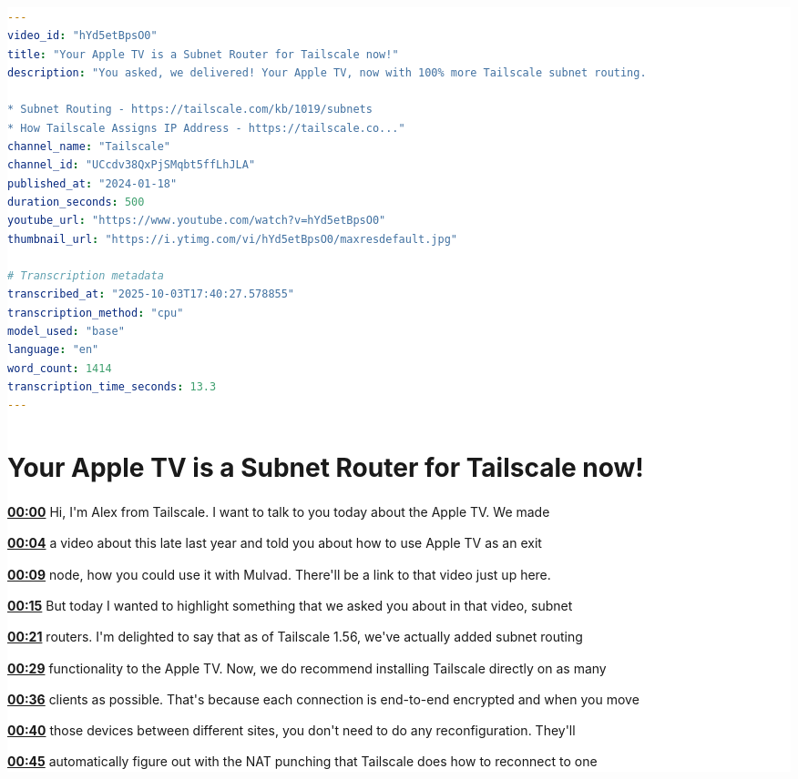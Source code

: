 ```yaml
---
video_id: "hYd5etBpsO0"
title: "Your Apple TV is a Subnet Router for Tailscale now!"
description: "You asked, we delivered! Your Apple TV, now with 100% more Tailscale subnet routing.

* Subnet Routing - https://tailscale.com/kb/1019/subnets
* How Tailscale Assigns IP Address - https://tailscale.co..."
channel_name: "Tailscale"
channel_id: "UCcdv38QxPjSMqbt5ffLhJLA"
published_at: "2024-01-18"
duration_seconds: 500
youtube_url: "https://www.youtube.com/watch?v=hYd5etBpsO0"
thumbnail_url: "https://i.ytimg.com/vi/hYd5etBpsO0/maxresdefault.jpg"

# Transcription metadata
transcribed_at: "2025-10-03T17:40:27.578855"
transcription_method: "cpu"
model_used: "base"
language: "en"
word_count: 1414
transcription_time_seconds: 13.3
---
```


# Your Apple TV is a Subnet Router for Tailscale now!

**[00:00](https://youtube.com/watch?v=hYd5etBpsO0&t=0s)** Hi, I'm Alex from Tailscale. I want to talk to you today about the Apple TV. We made

**[00:04](https://youtube.com/watch?v=hYd5etBpsO0&t=4s)** a video about this late last year and told you about how to use Apple TV as an exit

**[00:09](https://youtube.com/watch?v=hYd5etBpsO0&t=9s)** node, how you could use it with Mulvad. There'll be a link to that video just up here.

**[00:15](https://youtube.com/watch?v=hYd5etBpsO0&t=15s)** But today I wanted to highlight something that we asked you about in that video, subnet

**[00:21](https://youtube.com/watch?v=hYd5etBpsO0&t=21s)** routers. I'm delighted to say that as of Tailscale 1.56, we've actually added subnet routing

**[00:29](https://youtube.com/watch?v=hYd5etBpsO0&t=29s)** functionality to the Apple TV. Now, we do recommend installing Tailscale directly on as many

**[00:36](https://youtube.com/watch?v=hYd5etBpsO0&t=36s)** clients as possible. That's because each connection is end-to-end encrypted and when you move

**[00:40](https://youtube.com/watch?v=hYd5etBpsO0&t=40s)** those devices between different sites, you don't need to do any reconfiguration. They'll

**[00:45](https://youtube.com/watch?v=hYd5etBpsO0&t=45s)** automatically figure out with the NAT punching that Tailscale does how to reconnect to one
